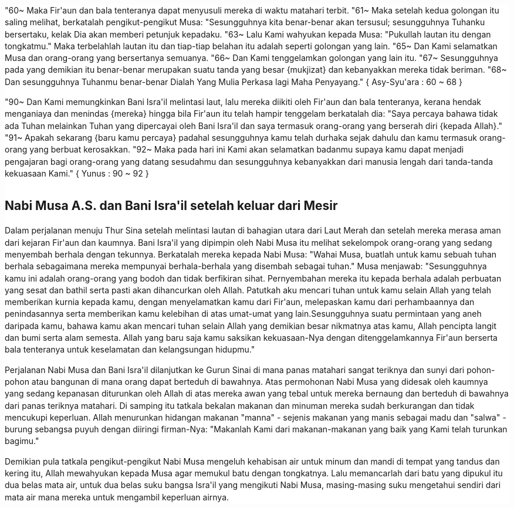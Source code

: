 "60~ Maka Fir'aun dan bala tenteranya dapat menyusuli mereka di waktu matahari terbit. 
"61~ Maka setelah kedua golongan itu saling melihat, berkatalah pengikut-pengikut Musa: "Sesungguhnya kita benar-benar akan tersusul; sesungguhnya Tuhanku bersertaku, kelak Dia akan memberi petunjuk kepadaku. 
"63~ Lalu Kami wahyukan kepada Musa: "Pukullah lautan itu dengan tongkatmu." Maka terbelahlah lautan itu dan tiap-tiap belahan itu adalah seperti golongan yang lain. 
"65~ Dan Kami selamatkan Musa dan orang-orang yang bersertanya semuanya. 
"66~ Dan Kami tenggelamkan golongan yang lain itu. 
"67~ Sesungguhnya pada yang demikian itu benar-benar merupakan suatu tanda yang besar {mukjizat} dan kebanyakkan mereka tidak beriman. 
"68~ Dan sesungguhnya Tuhanmu benar-benar Dialah Yang Mulia Perkasa lagi Maha Penyayang." { Asy-Syu'ara : 60 ~ 68 }

"90~ Dan Kami memungkinkan Bani Isra'il melintasi laut, lalu mereka diikiti oleh Fir'aun dan bala tenteranya, kerana hendak menganiaya dan menindas {mereka} hingga bila Fir'aun itu telah hampir tenggelam berkatalah dia: "Saya percaya bahawa tidak ada Tuhan melainkan Tuhan yang dipercayai oleh Bani Isra'il dan saya termasuk orang-orang yang berserah diri {kepada Allah}." 
"91~ Apakah sekarang {baru kamu percaya} padahal sesungguhnya kamu telah durhaka sejak dahulu dan kamu termasuk orang-orang yang berbuat kerosakkan. 
"92~ Maka pada hari ini Kami akan selamatkan badanmu supaya kamu dapat menjadi pengajaran bagi orang-orang yang datang sesudahmu dan sesungguhnya kebanyakkan dari manusia lengah dari tanda-tanda kekuasaan Kami." { Yunus : 90 ~ 92 }


## Nabi Musa A.S. dan Bani Isra'il setelah keluar dari Mesir

Dalam perjalanan menuju Thur Sina setelah melintasi lautan di bahagian utara dari Laut Merah dan setelah mereka merasa aman dari kejaran Fir'aun dan kaumnya. Bani Isra'il yang dipimpin oleh Nabi Musa itu melihat sekelompok orang-orang yang sedang menyembah berhala dengan tekunnya. Berkatalah mereka kepada Nabi Musa: "Wahai Musa, buatlah untuk kamu sebuah tuhan berhala sebagaimana mereka mempunyai berhala-berhala yang disembah sebagai tuhan." Musa menjawab: "Sesungguhnya kamu ini adalah orang-orang yang bodoh dan tidak berfikiran sihat. Pernyembahan mereka itu kepada berhala adalah perbuatan yang sesat dan bathil serta pasti akan dihancurkan oleh Allah. Patutkah aku mencari tuhan untuk kamu selain Allah yang telah memberikan kurnia kepada kamu, dengan menyelamatkan kamu dari Fir'aun, melepaskan kamu dari perhambaannya dan penindasannya serta memberikan kamu kelebihan di atas umat-umat yang lain.Sesungguhnya suatu permintaan yang aneh daripada kamu, bahawa kamu akan mencari tuhan selain Allah yang demikian besar nikmatnya atas kamu, Allah pencipta langit dan bumi serta alam semesta. Allah yang baru saja kamu saksikan kekuasaan-Nya dengan ditenggelamkannya Fir'aun berserta bala tenteranya untuk keselamatan dan kelangsungan hidupmu."

Perjalanan Nabi Musa dan Bani Isra'il dilanjutkan ke Gurun Sinai di mana panas matahari sangat teriknya dan sunyi dari pohon-pohon atau bangunan di mana orang dapat berteduh di bawahnya. Atas permohonan Nabi Musa yang didesak oleh kaumnya yang sedang kepanasan diturunkan oleh Allah di atas mereka awan yang tebal untuk mereka bernaung dan berteduh di bawahnya dari panas teriknya matahari. Di samping itu tatkala bekalan makanan dan minuman mereka sudah berkurangan dan tidak mencukupi keperluan. Allah menurunkan hidangan makanan "manna" - sejenis makanan yang manis sebagai madu dan "salwa" - burung sebangsa puyuh dengan diiringi firman-Nya: "Makanlah Kami dari makanan-makanan yang baik yang Kami telah turunkan bagimu."

Demikian pula tatkala pengikut-pengikut Nabi Musa mengeluh kehabisan air untuk minum dan mandi di tempat yang tandus dan kering itu, Allah mewahyukan kepada Musa agar memukul batu dengan tongkatnya. Lalu memancarlah dari batu yang dipukul itu dua belas mata air, untuk dua belas suku bangsa Isra'il yang mengikuti Nabi Musa, masing-masing suku mengetahui sendiri dari mata air mana mereka untuk mengambil keperluan airnya.
